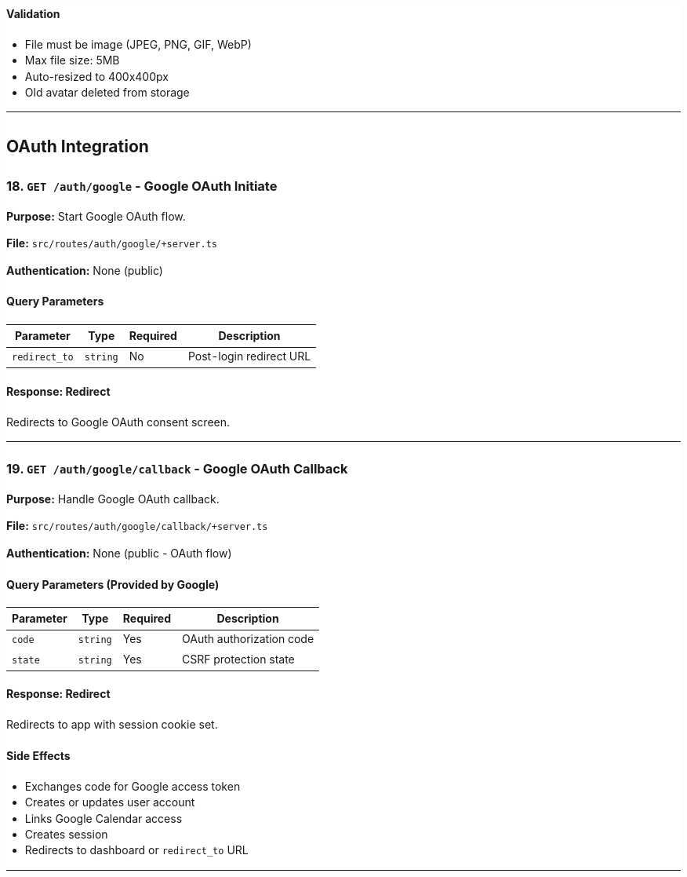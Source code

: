 #### Validation

- File must be image (JPEG, PNG, GIF, WebP)
- Max file size: 5MB
- Auto-resized to 400x400px
- Old avatar deleted from storage

---

## OAuth Integration

### 18. `GET /auth/google` - Google OAuth Initiate

**Purpose:** Start Google OAuth flow.

**File:** `src/routes/auth/google/+server.ts`

**Authentication:** None (public)

#### Query Parameters

| Parameter     | Type     | Required | Description             |
| ------------- | -------- | -------- | ----------------------- |
| `redirect_to` | `string` | No       | Post-login redirect URL |

#### Response: Redirect

Redirects to Google OAuth consent screen.

---

### 19. `GET /auth/google/callback` - Google OAuth Callback

**Purpose:** Handle Google OAuth callback.

**File:** `src/routes/auth/google/callback/+server.ts`

**Authentication:** None (public - OAuth flow)

#### Query Parameters (Provided by Google)

| Parameter | Type     | Required | Description              |
| --------- | -------- | -------- | ------------------------ |
| `code`    | `string` | Yes      | OAuth authorization code |
| `state`   | `string` | Yes      | CSRF protection state    |

#### Response: Redirect

Redirects to app with session cookie set.

#### Side Effects

- Exchanges code for Google access token
- Creates or updates user account
- Links Google Calendar access
- Creates session
- Redirects to dashboard or `redirect_to` URL

---